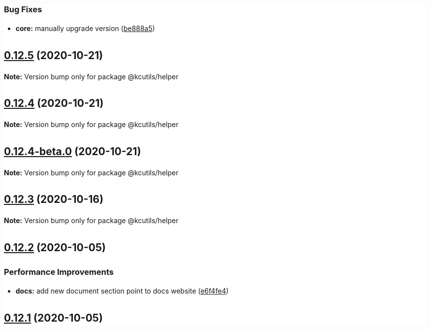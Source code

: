 
### Bug Fixes

* **core:** manually upgrade version ([be888a5](https://github.com/kamontat/kcutils/commit/be888a5d383c189347b71bfeb94fdcda8059f675))





## [0.12.5](https://github.com/kamontat/kcutils/compare/@kcutils/helper@0.12.4...@kcutils/helper@0.12.5) (2020-10-21)

**Note:** Version bump only for package @kcutils/helper





## [0.12.4](https://github.com/kamontat/kcutils/compare/@kcutils/helper@0.12.4-beta.0...@kcutils/helper@0.12.4) (2020-10-21)

**Note:** Version bump only for package @kcutils/helper





## [0.12.4-beta.0](https://github.com/kamontat/kcutils/compare/@kcutils/helper@0.12.3...@kcutils/helper@0.12.4-beta.0) (2020-10-21)

**Note:** Version bump only for package @kcutils/helper





## [0.12.3](https://github.com/kamontat/kcutils/compare/@kcutils/helper@0.12.2...@kcutils/helper@0.12.3) (2020-10-16)

**Note:** Version bump only for package @kcutils/helper





## [0.12.2](https://github.com/kamontat/kcutils/compare/@kcutils/helper@0.12.1...@kcutils/helper@0.12.2) (2020-10-05)


### Performance Improvements

* **docs:** add new document section point to docs website ([e6f4fe4](https://github.com/kamontat/kcutils/commit/e6f4fe4e0c17f544fcf54dc96c933ab43e2b40b9))





## [0.12.1](https://github.com/kamontat/kcutils/compare/@kcutils/helper@0.12.0...@kcutils/helper@0.12.1) (2020-10-05)
